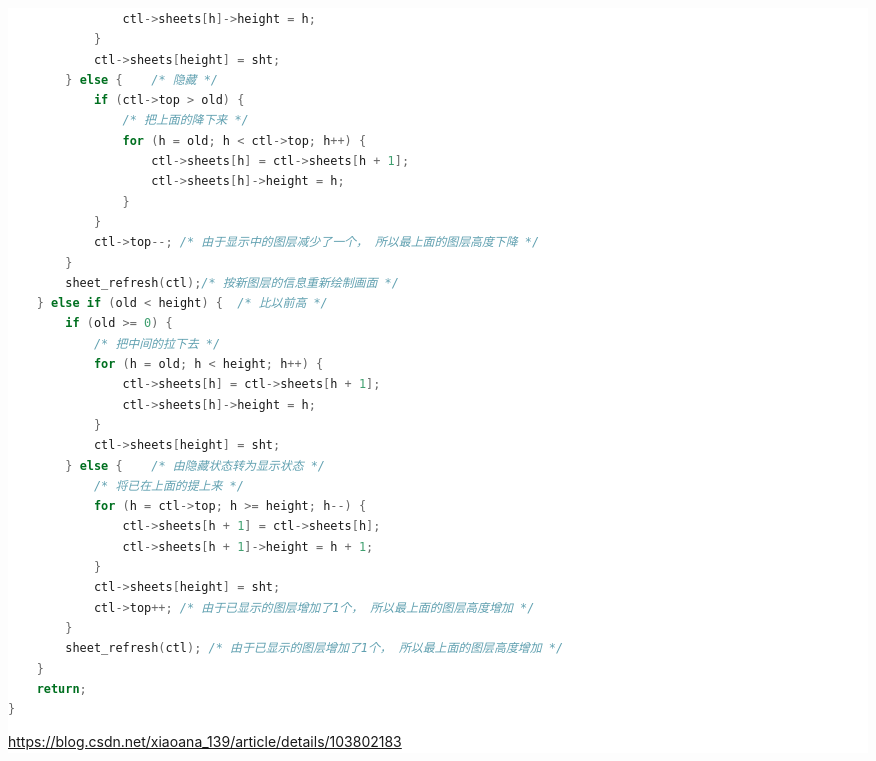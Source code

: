 ```c
				ctl->sheets[h]->height = h;
			}
			ctl->sheets[height] = sht;
		} else {	/* 隐藏 */
			if (ctl->top > old) {
				/* 把上面的降下来 */
				for (h = old; h < ctl->top; h++) {
					ctl->sheets[h] = ctl->sheets[h + 1];
					ctl->sheets[h]->height = h;
				}
			}
			ctl->top--; /* 由于显示中的图层减少了一个， 所以最上面的图层高度下降 */
		}
		sheet_refresh(ctl);/* 按新图层的信息重新绘制画面 */
	} else if (old < height) {	/* 比以前高 */
		if (old >= 0) {
			/* 把中间的拉下去 */
			for (h = old; h < height; h++) {
				ctl->sheets[h] = ctl->sheets[h + 1];
				ctl->sheets[h]->height = h;
			}
			ctl->sheets[height] = sht;
		} else {	/* 由隐藏状态转为显示状态 */
			/* 将已在上面的提上来 */
			for (h = ctl->top; h >= height; h--) {
				ctl->sheets[h + 1] = ctl->sheets[h];
				ctl->sheets[h + 1]->height = h + 1;
			}
			ctl->sheets[height] = sht;
			ctl->top++; /* 由于已显示的图层增加了1个， 所以最上面的图层高度增加 */
		}
		sheet_refresh(ctl); /* 由于已显示的图层增加了1个， 所以最上面的图层高度增加 */
	}
	return;
}
```

https://blog.csdn.net/xiaoana_139/article/details/103802183
